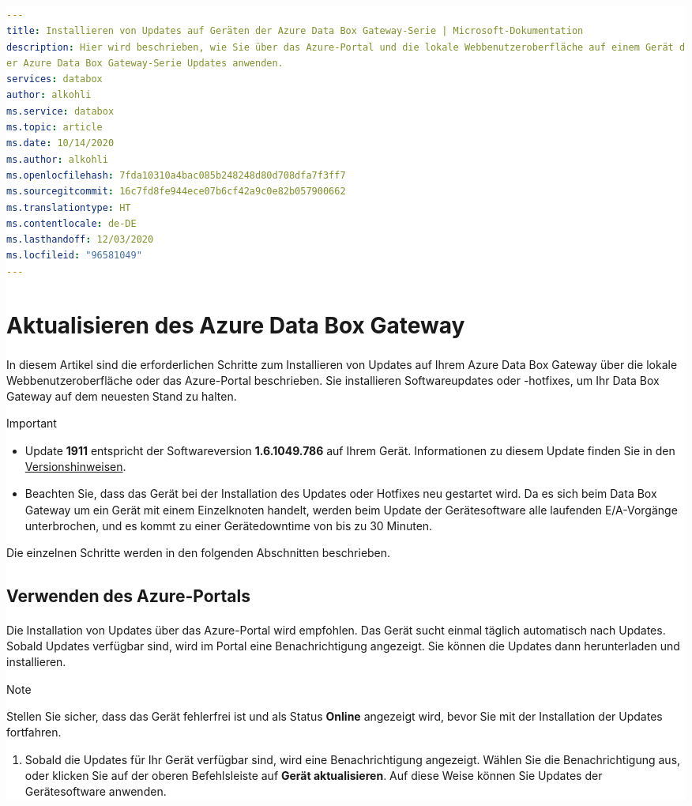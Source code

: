 ```yaml
---
title: Installieren von Updates auf Geräten der Azure Data Box Gateway-Serie | Microsoft-Dokumentation
description: Hier wird beschrieben, wie Sie über das Azure-Portal und die lokale Webbenutzeroberfläche auf einem Gerät der Azure Data Box Gateway-Serie Updates anwenden.
services: databox
author: alkohli
ms.service: databox
ms.topic: article
ms.date: 10/14/2020
ms.author: alkohli
ms.openlocfilehash: 7fda10310a4bac085b248248d80d708dfa7f3ff7
ms.sourcegitcommit: 16c7fd8fe944ece07b6cf42a9c0e82b057900662
ms.translationtype: HT
ms.contentlocale: de-DE
ms.lasthandoff: 12/03/2020
ms.locfileid: "96581049"
---
```

# <a name="update-your-azure-data-box-gateway"></a>Aktualisieren des Azure Data Box Gateway

In diesem Artikel sind die erforderlichen Schritte zum Installieren von Updates auf Ihrem Azure Data Box Gateway über die lokale Webbenutzeroberfläche oder das Azure-Portal beschrieben. Sie installieren Softwareupdates oder -hotfixes, um Ihr Data Box Gateway auf dem neuesten Stand zu halten.

> [!IMPORTANT]
>
> - Update **1911** entspricht der Softwareversion **1.6.1049.786** auf Ihrem Gerät. Informationen zu diesem Update finden Sie in den [Versionshinweisen](data-box-gateway-1911-release-notes.md).
>
> - Beachten Sie, dass das Gerät bei der Installation des Updates oder Hotfixes neu gestartet wird. Da es sich beim Data Box Gateway um ein Gerät mit einem Einzelknoten handelt, werden beim Update der Gerätesoftware alle laufenden E/A-Vorgänge unterbrochen, und es kommt zu einer Gerätedowntime von bis zu 30 Minuten.

Die einzelnen Schritte werden in den folgenden Abschnitten beschrieben.

## <a name="use-the-azure-portal"></a>Verwenden des Azure-Portals

Die Installation von Updates über das Azure-Portal wird empfohlen. Das Gerät sucht einmal täglich automatisch nach Updates. Sobald Updates verfügbar sind, wird im Portal eine Benachrichtigung angezeigt. Sie können die Updates dann herunterladen und installieren.

> [!NOTE]
> Stellen Sie sicher, dass das Gerät fehlerfrei ist und als Status **Online** angezeigt wird, bevor Sie mit der Installation der Updates fortfahren.

1. Sobald die Updates für Ihr Gerät verfügbar sind, wird eine Benachrichtigung angezeigt. Wählen Sie die Benachrichtigung aus, oder klicken Sie auf der oberen Befehlsleiste auf **Gerät aktualisieren**. Auf diese Weise können Sie Updates der Gerätesoftware anwenden.
